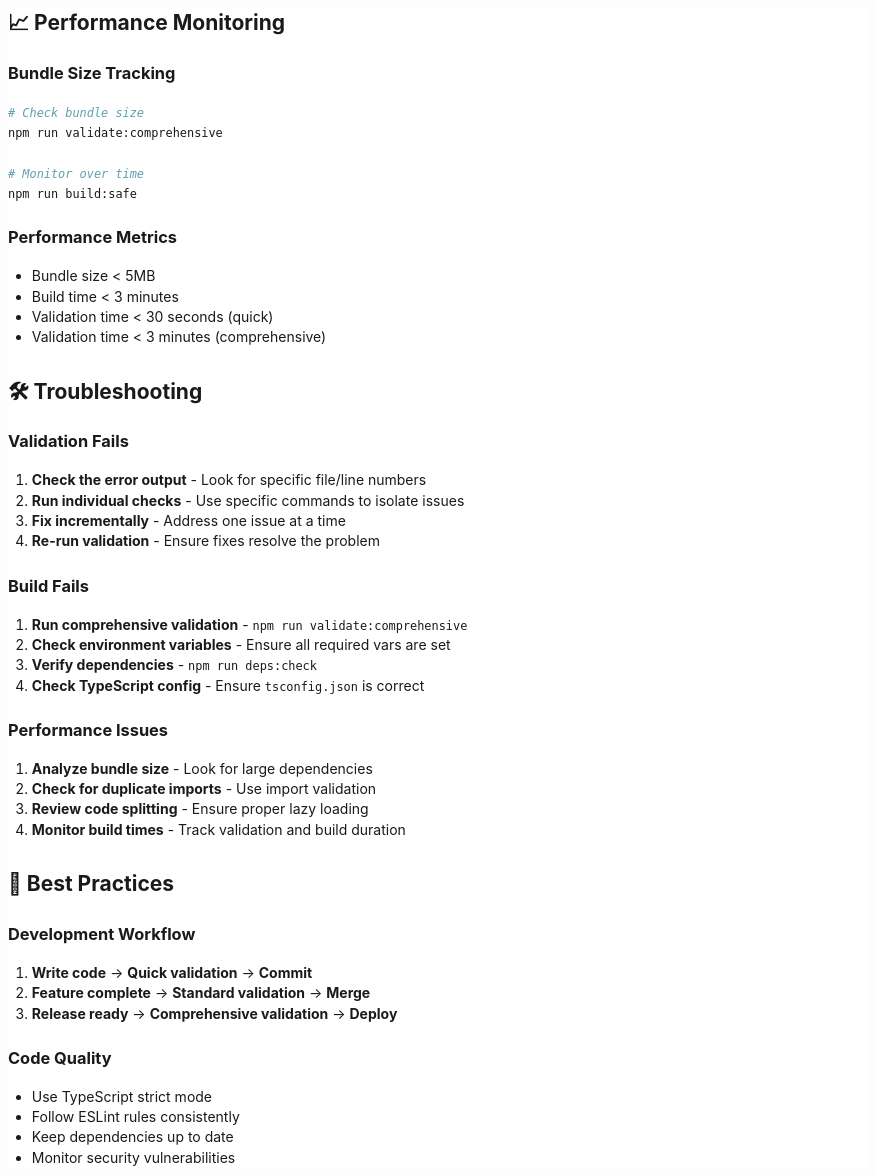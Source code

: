## 📈 Performance Monitoring

### Bundle Size Tracking
```bash
# Check bundle size
npm run validate:comprehensive

# Monitor over time
npm run build:safe
```

### Performance Metrics
- Bundle size < 5MB
- Build time < 3 minutes
- Validation time < 30 seconds (quick)
- Validation time < 3 minutes (comprehensive)

## 🛠️ Troubleshooting

### Validation Fails
1. **Check the error output** - Look for specific file/line numbers
2. **Run individual checks** - Use specific commands to isolate issues
3. **Fix incrementally** - Address one issue at a time
4. **Re-run validation** - Ensure fixes resolve the problem

### Build Fails
1. **Run comprehensive validation** - `npm run validate:comprehensive`
2. **Check environment variables** - Ensure all required vars are set
3. **Verify dependencies** - `npm run deps:check`
4. **Check TypeScript config** - Ensure `tsconfig.json` is correct

### Performance Issues
1. **Analyze bundle size** - Look for large dependencies
2. **Check for duplicate imports** - Use import validation
3. **Review code splitting** - Ensure proper lazy loading
4. **Monitor build times** - Track validation and build duration

## 🎯 Best Practices

### Development Workflow
1. **Write code** → **Quick validation** → **Commit**
2. **Feature complete** → **Standard validation** → **Merge**
3. **Release ready** → **Comprehensive validation** → **Deploy**

### Code Quality
- Use TypeScript strict mode
- Follow ESLint rules consistently
- Keep dependencies up to date
- Monitor security vulnerabilities
